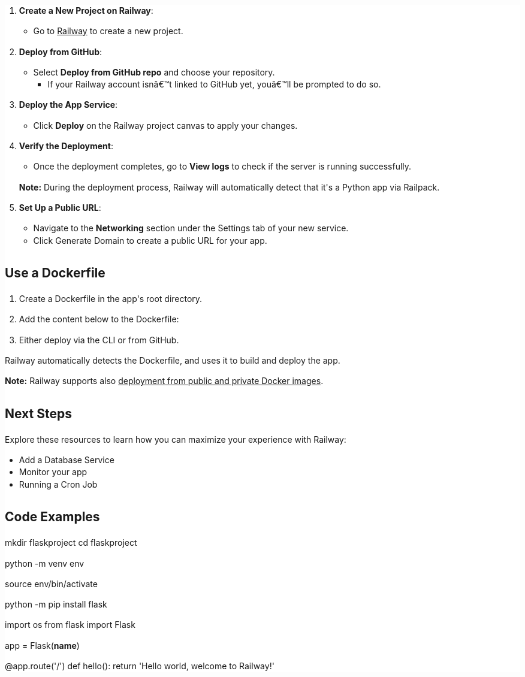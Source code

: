 1. **Create a New Project on Railway**:
   - Go to <a href="https://railway.com/new" target="_blank">Railway</a> to create a new project.
2. **Deploy from GitHub**:
   - Select **Deploy from GitHub repo** and choose your repository.
     - If your Railway account isnâ€™t linked to GitHub yet, youâ€™ll be prompted to do so.
3. **Deploy the App Service**:
   - Click **Deploy** on the Railway project canvas to apply your changes.
4. **Verify the Deployment**:

   - Once the deployment completes, go to **View logs** to check if the server is running successfully.

   **Note:** During the deployment process, Railway will automatically detect that it's a Python app via Railpack.

5. **Set Up a Public URL**:
   - Navigate to the **Networking** section under the Settings tab of your new service.
   - Click Generate Domain to create a public URL for your app.

## Use a Dockerfile

1. Create a Dockerfile in the app's root directory.
2. Add the content below to the Dockerfile:

3. Either deploy via the CLI or from GitHub.

Railway automatically detects the Dockerfile, and uses it to build and deploy the app.

**Note:** Railway supports also <a href="/guides/services#deploying-a-public-docker-image" target="_blank">deployment from public and private Docker images</a>.

## Next Steps

Explore these resources to learn how you can maximize your experience with Railway:

- Add a Database Service
- Monitor your app
- Running a Cron Job

## Code Examples

mkdir flaskproject
cd flaskproject

python -m venv env

source env/bin/activate

python -m pip install flask

import os
from flask import Flask

app = Flask(__name__)


@app.route('/')
def hello():
    return 'Hello world, welcome to Railway!'
